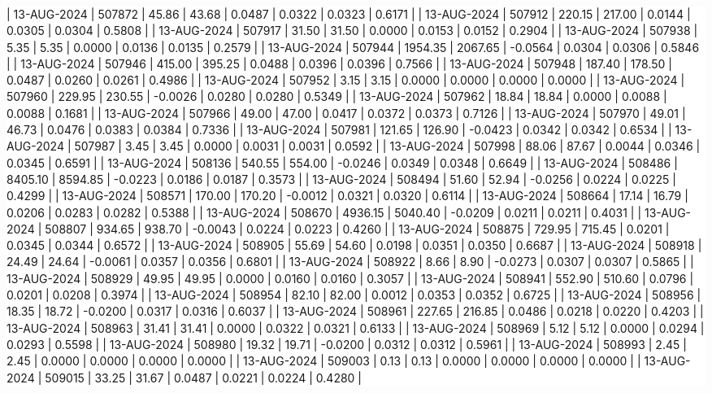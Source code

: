 | 13-AUG-2024 | 507872 | 45.86 | 43.68 | 0.0487 | 0.0322 | 0.0323 | 0.6171 |
| 13-AUG-2024 | 507912 | 220.15 | 217.00 | 0.0144 | 0.0305 | 0.0304 | 0.5808 |
| 13-AUG-2024 | 507917 | 31.50 | 31.50 | 0.0000 | 0.0153 | 0.0152 | 0.2904 |
| 13-AUG-2024 | 507938 | 5.35 | 5.35 | 0.0000 | 0.0136 | 0.0135 | 0.2579 |
| 13-AUG-2024 | 507944 | 1954.35 | 2067.65 | -0.0564 | 0.0304 | 0.0306 | 0.5846 |
| 13-AUG-2024 | 507946 | 415.00 | 395.25 | 0.0488 | 0.0396 | 0.0396 | 0.7566 |
| 13-AUG-2024 | 507948 | 187.40 | 178.50 | 0.0487 | 0.0260 | 0.0261 | 0.4986 |
| 13-AUG-2024 | 507952 | 3.15 | 3.15 | 0.0000 | 0.0000 | 0.0000 | 0.0000 |
| 13-AUG-2024 | 507960 | 229.95 | 230.55 | -0.0026 | 0.0280 | 0.0280 | 0.5349 |
| 13-AUG-2024 | 507962 | 18.84 | 18.84 | 0.0000 | 0.0088 | 0.0088 | 0.1681 |
| 13-AUG-2024 | 507966 | 49.00 | 47.00 | 0.0417 | 0.0372 | 0.0373 | 0.7126 |
| 13-AUG-2024 | 507970 | 49.01 | 46.73 | 0.0476 | 0.0383 | 0.0384 | 0.7336 |
| 13-AUG-2024 | 507981 | 121.65 | 126.90 | -0.0423 | 0.0342 | 0.0342 | 0.6534 |
| 13-AUG-2024 | 507987 | 3.45 | 3.45 | 0.0000 | 0.0031 | 0.0031 | 0.0592 |
| 13-AUG-2024 | 507998 | 88.06 | 87.67 | 0.0044 | 0.0346 | 0.0345 | 0.6591 |
| 13-AUG-2024 | 508136 | 540.55 | 554.00 | -0.0246 | 0.0349 | 0.0348 | 0.6649 |
| 13-AUG-2024 | 508486 | 8405.10 | 8594.85 | -0.0223 | 0.0186 | 0.0187 | 0.3573 |
| 13-AUG-2024 | 508494 | 51.60 | 52.94 | -0.0256 | 0.0224 | 0.0225 | 0.4299 |
| 13-AUG-2024 | 508571 | 170.00 | 170.20 | -0.0012 | 0.0321 | 0.0320 | 0.6114 |
| 13-AUG-2024 | 508664 | 17.14 | 16.79 | 0.0206 | 0.0283 | 0.0282 | 0.5388 |
| 13-AUG-2024 | 508670 | 4936.15 | 5040.40 | -0.0209 | 0.0211 | 0.0211 | 0.4031 |
| 13-AUG-2024 | 508807 | 934.65 | 938.70 | -0.0043 | 0.0224 | 0.0223 | 0.4260 |
| 13-AUG-2024 | 508875 | 729.95 | 715.45 | 0.0201 | 0.0345 | 0.0344 | 0.6572 |
| 13-AUG-2024 | 508905 | 55.69 | 54.60 | 0.0198 | 0.0351 | 0.0350 | 0.6687 |
| 13-AUG-2024 | 508918 | 24.49 | 24.64 | -0.0061 | 0.0357 | 0.0356 | 0.6801 |
| 13-AUG-2024 | 508922 | 8.66 | 8.90 | -0.0273 | 0.0307 | 0.0307 | 0.5865 |
| 13-AUG-2024 | 508929 | 49.95 | 49.95 | 0.0000 | 0.0160 | 0.0160 | 0.3057 |
| 13-AUG-2024 | 508941 | 552.90 | 510.60 | 0.0796 | 0.0201 | 0.0208 | 0.3974 |
| 13-AUG-2024 | 508954 | 82.10 | 82.00 | 0.0012 | 0.0353 | 0.0352 | 0.6725 |
| 13-AUG-2024 | 508956 | 18.35 | 18.72 | -0.0200 | 0.0317 | 0.0316 | 0.6037 |
| 13-AUG-2024 | 508961 | 227.65 | 216.85 | 0.0486 | 0.0218 | 0.0220 | 0.4203 |
| 13-AUG-2024 | 508963 | 31.41 | 31.41 | 0.0000 | 0.0322 | 0.0321 | 0.6133 |
| 13-AUG-2024 | 508969 | 5.12 | 5.12 | 0.0000 | 0.0294 | 0.0293 | 0.5598 |
| 13-AUG-2024 | 508980 | 19.32 | 19.71 | -0.0200 | 0.0312 | 0.0312 | 0.5961 |
| 13-AUG-2024 | 508993 | 2.45 | 2.45 | 0.0000 | 0.0000 | 0.0000 | 0.0000 |
| 13-AUG-2024 | 509003 | 0.13 | 0.13 | 0.0000 | 0.0000 | 0.0000 | 0.0000 |
| 13-AUG-2024 | 509015 | 33.25 | 31.67 | 0.0487 | 0.0221 | 0.0224 | 0.4280 |